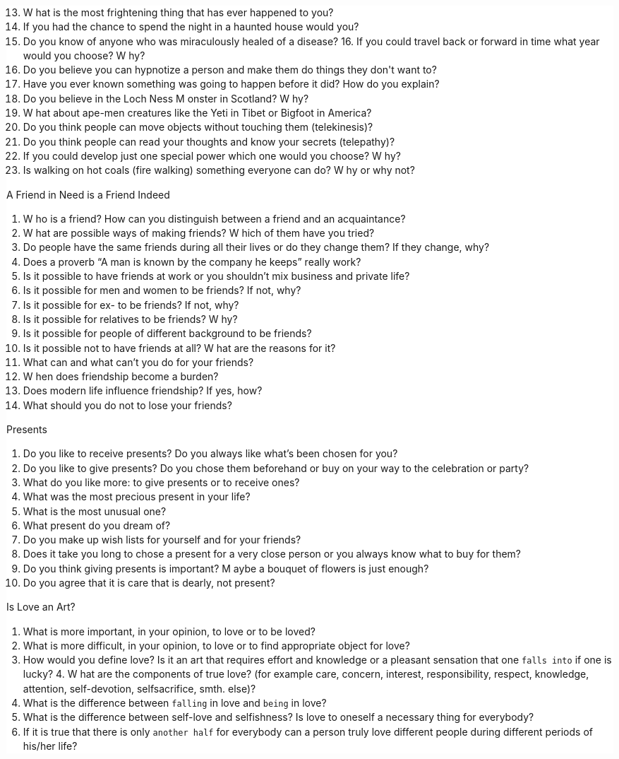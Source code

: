 13.	W hat is the most frightening thing that has ever happened to you? 
14.	If you had the chance to spend the night in a haunted house would you? 
15.	Do you know of anyone who was miraculously healed of a disease? 16. If you could travel back or forward in time what year would you choose? W hy? 
17.	Do you believe you can hypnotize a person and make them do things they don't want to? 
18.	Have you ever known something was going to happen before it did? How do you explain? 
19.	Do you believe in the Loch Ness M onster in Scotland? W hy? 
20.	W hat about ape-men creatures like the Yeti in Tibet or Bigfoot in America? 
21.	Do you think people can move objects without touching them (telekinesis)? 
22.	Do you think people can read your thoughts and know your secrets (telepathy)? 
23.	If you could develop just one special power which one would you choose? W hy? 
24.	Is walking on hot coals (fire walking) something everyone can do? W hy or why not? 
 
A Friend in Need is a Friend Indeed 
1.	W ho is a friend? How can you distinguish between a friend and an acquaintance? 
2.	W hat are possible ways of making friends? W hich of them have you tried? 
3.	Do people have the same friends during all their lives or do they change them? If they change, why? 
4.	Does a proverb “A man is known by the company he keeps” really work? 
5.	Is it possible to have friends at work or you shouldn’t mix business and private life? 
6.	Is it possible for men and women to be friends? If not, why? 
7.	Is it possible for ex- to be friends? If not, why? 
8.	Is it possible for relatives to be friends? W hy? 
9.	Is it possible for people of different background to be friends? 
10.	Is it possible not to have friends at all? W hat are the reasons for it? 
11.	What can and what can’t you do for your friends? 
12.	W hen does friendship become a burden? 
13.	Does modern life influence friendship? If yes, how? 
14.	What should you do not to lose your friends? 
 
Presents 
1.	Do you like to receive presents? Do you always like what’s been chosen for you? 
2.	Do you like to give presents? Do you chose them beforehand or buy on your way to the celebration or party? 
3.	What do you like more: to give presents or to receive ones? 
4.	What was the most precious present in your life? 
5.	What is the most unusual one? 
6.	What present do you dream of? 
7.	Do you make up wish lists for yourself and for your friends? 
8.	Does it take you long to chose a present for a very close person or you always know what to buy for them? 
9.	Do you think giving presents is important? M aybe a bouquet of flowers is just enough? 
10.	Do you agree that it is care that is dearly, not present? 
 
 
Is Love an Art? 
1.	What is more important, in your opinion, to love or to be loved? 
2.	What is more difficult, in your opinion, to love or to find appropriate object for love? 
3.	How would you define love? Is it an art that requires effort and knowledge or a pleasant sensation that one `falls into` if one is lucky? 4. W hat are the components of true love? (for example care, concern, interest, responsibility, respect, knowledge, attention, self-devotion, selfsacrifice, smth. else)? 
5.	What is the difference between `falling` in love and `being` in love? 
6.	What is the difference between self-love and selfishness? Is love to oneself a necessary thing for everybody? 
7.	If it is true that there is only `another half` for everybody can a person truly love different people during different periods of his/her life? 
 